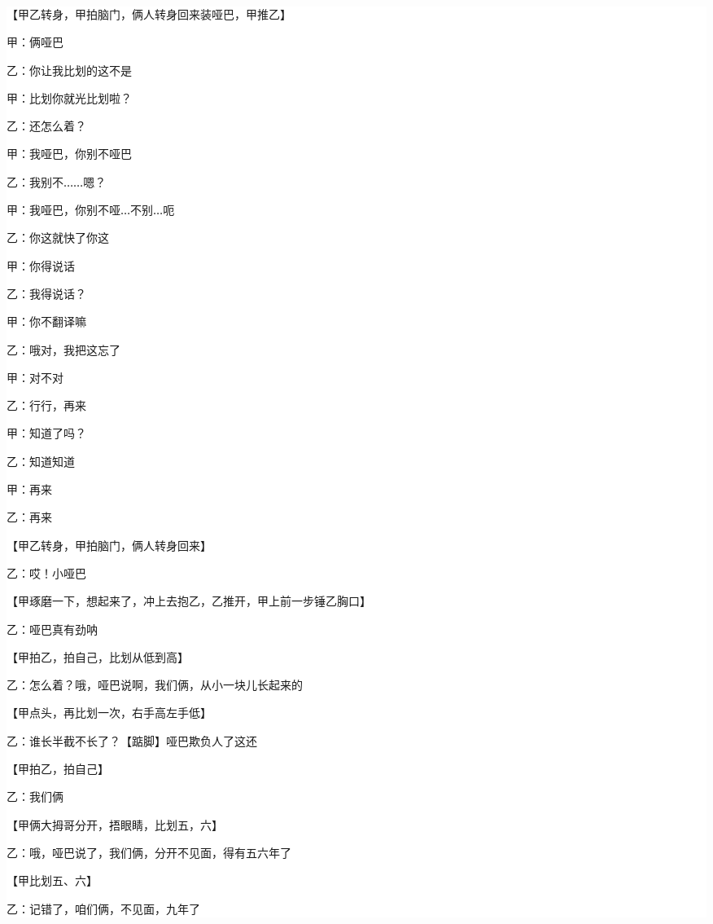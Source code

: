 【甲乙转身，甲拍脑门，俩人转身回来装哑巴，甲推乙】

甲：俩哑巴

乙：你让我比划的这不是

甲：比划你就光比划啦？

乙：还怎么着？

甲：我哑巴，你别不哑巴

乙：我别不……嗯？

甲：我哑巴，你别不哑…不别…呃

乙：你这就快了你这

甲：你得说话

乙：我得说话？

甲：你不翻译嘛

乙：哦对，我把这忘了

甲：对不对

乙：行行，再来

甲：知道了吗？

乙：知道知道

甲：再来

乙：再来

【甲乙转身，甲拍脑门，俩人转身回来】

乙：哎！小哑巴

【甲琢磨一下，想起来了，冲上去抱乙，乙推开，甲上前一步锤乙胸口】

乙：哑巴真有劲呐

【甲拍乙，拍自己，比划从低到高】

乙：怎么着？哦，哑巴说啊，我们俩，从小一块儿长起来的

【甲点头，再比划一次，右手高左手低】

乙：谁长半截不长了？【踮脚】哑巴欺负人了这还

【甲拍乙，拍自己】

乙：我们俩

【甲俩大拇哥分开，捂眼睛，比划五，六】

乙：哦，哑巴说了，我们俩，分开不见面，得有五六年了

【甲比划五、六】

乙：记错了，咱们俩，不见面，九年了
